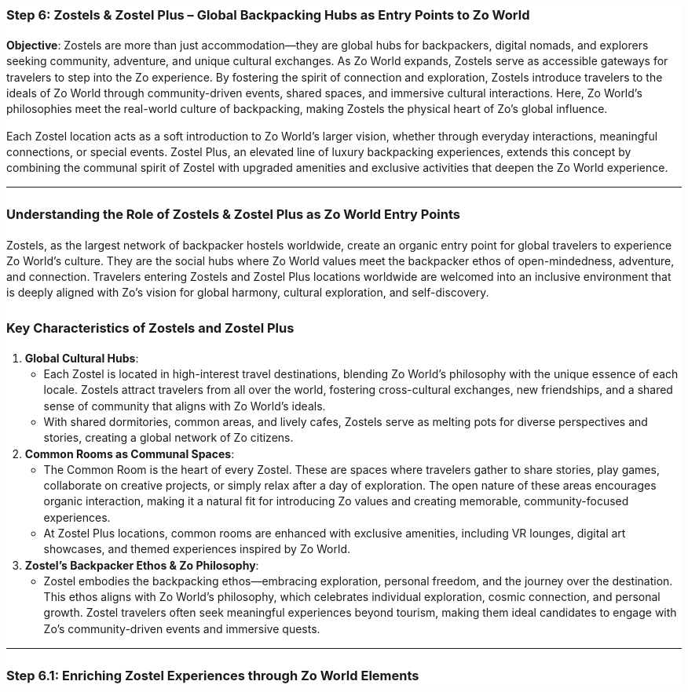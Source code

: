 ### Step 6: Zostels & Zostel Plus – Global Backpacking Hubs as Entry Points to Zo World

**Objective**: Zostels are more than just accommodation—they are global hubs for backpackers, digital nomads, and explorers seeking community, adventure, and unique cultural exchanges. As Zo World expands, Zostels serve as accessible gateways for travelers to step into the Zo experience. By fostering the spirit of connection and exploration, Zostels introduce travelers to the ideals of Zo World through community-driven events, shared spaces, and immersive cultural interactions. Here, Zo World’s philosophies meet the real-world culture of backpacking, making Zostels the physical heart of Zo’s global influence.

Each Zostel location acts as a soft introduction to Zo World’s larger vision, whether through everyday interactions, meaningful connections, or special events. Zostel Plus, an elevated line of luxury backpacking experiences, extends this concept by combining the communal spirit of Zostel with upgraded amenities and exclusive activities that deepen the Zo World experience.

---

### Understanding the Role of Zostels & Zostel Plus as Zo World Entry Points

Zostels, as the largest network of backpacker hostels worldwide, create an organic entry point for global travelers to experience Zo World’s culture. They are the social hubs where Zo World values meet the backpacker ethos of open-mindedness, adventure, and connection. Travelers entering Zostels and Zostel Plus locations worldwide are welcomed into an inclusive environment that is deeply aligned with Zo’s vision for global harmony, cultural exploration, and self-discovery.

### Key Characteristics of Zostels and Zostel Plus

1. **Global Cultural Hubs**:
   - Each Zostel is located in high-interest travel destinations, blending Zo World’s philosophy with the unique essence of each locale. Zostels attract travelers from all over the world, fostering cross-cultural exchanges, new friendships, and a shared sense of community that aligns with Zo World’s ideals.
   - With shared dormitories, common areas, and lively cafes, Zostels serve as melting pots for diverse perspectives and stories, creating a global network of Zo citizens.
2. **Common Rooms as Communal Spaces**:
   - The Common Room is the heart of every Zostel. These are spaces where travelers gather to share stories, play games, collaborate on creative projects, or simply relax after a day of exploration. The open nature of these areas encourages organic interaction, making it a natural fit for introducing Zo values and creating memorable, community-focused experiences.
   - At Zostel Plus locations, common rooms are enhanced with exclusive amenities, including VR lounges, digital art showcases, and themed experiences inspired by Zo World.
3. **Zostel’s Backpacker Ethos & Zo Philosophy**:
   - Zostel embodies the backpacking ethos—embracing exploration, personal freedom, and the journey over the destination. This ethos aligns with Zo World’s philosophy, which celebrates individual exploration, cosmic connection, and personal growth. Zostel travelers often seek meaningful experiences beyond tourism, making them ideal candidates to engage with Zo’s community-driven events and immersive quests.

---

### Step 6.1: Enriching Zostel Experiences through Zo World Elements
